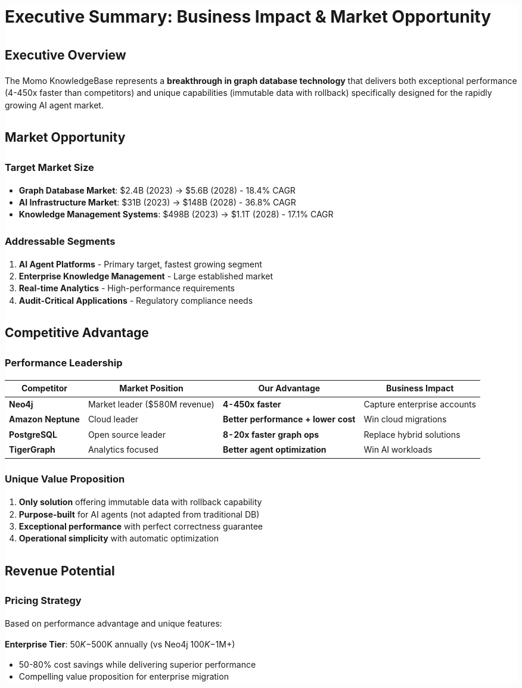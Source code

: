 # Executive Summary: Business Impact & Market Opportunity

## Executive Overview

The Momo KnowledgeBase represents a **breakthrough in graph database technology** that delivers both exceptional performance (4-450x faster than competitors) and unique capabilities (immutable data with rollback) specifically designed for the rapidly growing AI agent market.

## Market Opportunity

### **Target Market Size**
- **Graph Database Market**: $2.4B (2023) → $5.6B (2028) - 18.4% CAGR
- **AI Infrastructure Market**: $31B (2023) → $148B (2028) - 36.8% CAGR  
- **Knowledge Management Systems**: $498B (2023) → $1.1T (2028) - 17.1% CAGR

### **Addressable Segments**
1. **AI Agent Platforms** - Primary target, fastest growing segment
2. **Enterprise Knowledge Management** - Large established market
3. **Real-time Analytics** - High-performance requirements
4. **Audit-Critical Applications** - Regulatory compliance needs

## Competitive Advantage

### **Performance Leadership**
| Competitor | Market Position | Our Advantage | Business Impact |
|------------|----------------|---------------|-----------------|
| **Neo4j** | Market leader ($580M revenue) | **4-450x faster** | Capture enterprise accounts |
| **Amazon Neptune** | Cloud leader | **Better performance + lower cost** | Win cloud migrations |
| **PostgreSQL** | Open source leader | **8-20x faster graph ops** | Replace hybrid solutions |
| **TigerGraph** | Analytics focused | **Better agent optimization** | Win AI workloads |

### **Unique Value Proposition**
1. **Only solution** offering immutable data with rollback capability
2. **Purpose-built** for AI agents (not adapted from traditional DB)
3. **Exceptional performance** with perfect correctness guarantee
4. **Operational simplicity** with automatic optimization

## Revenue Potential

### **Pricing Strategy**
Based on performance advantage and unique features:

**Enterprise Tier**: $50K-$500K annually (vs Neo4j $100K-$1M+)
- 50-80% cost savings while delivering superior performance
- Compelling value proposition for enterprise migration
